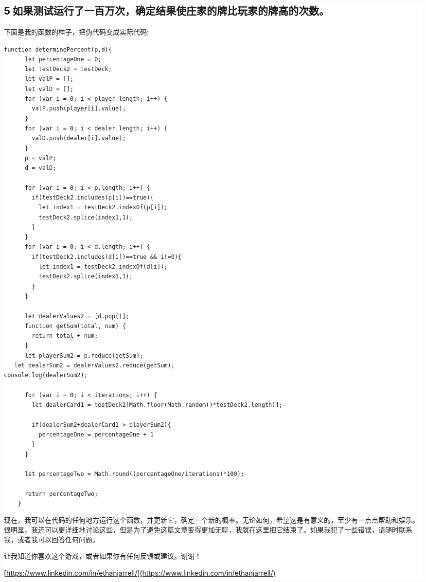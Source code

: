 ## 5 如果测试运行了一百万次，确定结果使庄家的牌比玩家的牌高的次数。

下面是我的函数的样子，把伪代码变成实际代码:

```
function determinePercent(p,d){
      let percentageOne = 0;
      let testDeck2 = testDeck;
      let valP = [];
      let valD = [];
      for (var i = 0; i < player.length; i++) {
        valP.push(player[i].value);
      }
      for (var i = 0; i < dealer.length; i++) {
        valD.push(dealer[i].value);
      }
      p = valP;
      d = valD;

      for (var i = 0; i < p.length; i++) {
        if(testDeck2.includes(p[i])==true){
          let index1 = testDeck2.indexOf(p[i]);
          testDeck2.splice(index1,1);
        }
      }
      for (var i = 0; i < d.length; i++) {
        if(testDeck2.includes(d[i])==true && i!=0){
          let index1 = testDeck2.indexOf(d[i]);
          testDeck2.splice(index1,1);
        }
      }

      let dealerValues2 = [d.pop()];
      function getSum(total, num) {
        return total + num;
      }
      let playerSum2 = p.reduce(getSum);
   let dealerSum2 = dealerValues2.reduce(getSum);
console.log(dealerSum2);

      for (var i = 0; i < iterations; i++) {
        let dealerCard1 = testDeck2[Math.floor(Math.random()*testDeck2.length)];

        if(dealerSum2+dealerCard1 > playerSum2){
          percentageOne = percentageOne + 1
        }
      }

      let percentageTwo = Math.round((percentageOne/iterations)*100);

      return percentageTwo;
    }
```

现在，我可以在代码的任何地方运行这个函数，并更新它，确定一个新的概率。无论如何，希望这是有意义的，至少有一点点帮助和娱乐。很明显，我还可以更详细地讨论这些，但是为了避免这篇文章变得更加无聊，我就在这里把它结束了。如果我犯了一些错误，请随时联系我，或者我可以回答任何问题。

让我知道你喜欢这个游戏，或者如果你有任何反馈或建议。谢谢！

[https://www.linkedin.com/in/ethanjarrell/](https://www.linkedin.com/in/ethanjarrell/)